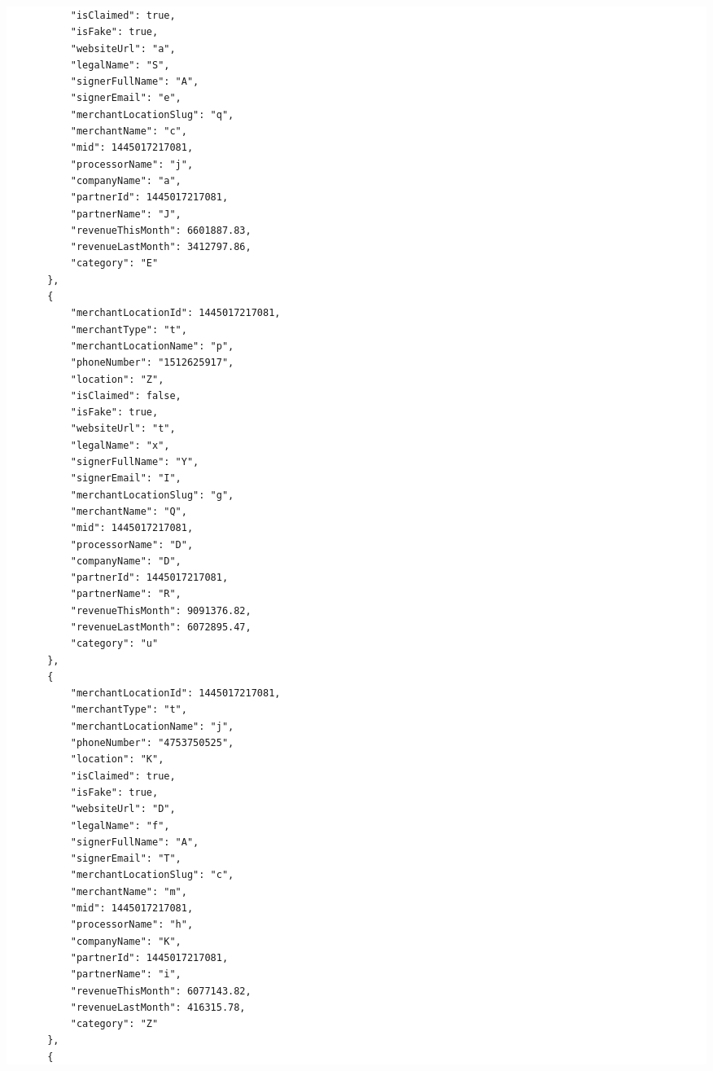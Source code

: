                "isClaimed": true,
               "isFake": true,
               "websiteUrl": "a",
               "legalName": "S",
               "signerFullName": "A",
               "signerEmail": "e",
               "merchantLocationSlug": "q",
               "merchantName": "c",
               "mid": 1445017217081,
               "processorName": "j",
               "companyName": "a",
               "partnerId": 1445017217081,
               "partnerName": "J",
               "revenueThisMonth": 6601887.83,
               "revenueLastMonth": 3412797.86,
               "category": "E"
           },
           {
               "merchantLocationId": 1445017217081,
               "merchantType": "t",
               "merchantLocationName": "p",
               "phoneNumber": "1512625917",
               "location": "Z",
               "isClaimed": false,
               "isFake": true,
               "websiteUrl": "t",
               "legalName": "x",
               "signerFullName": "Y",
               "signerEmail": "I",
               "merchantLocationSlug": "g",
               "merchantName": "Q",
               "mid": 1445017217081,
               "processorName": "D",
               "companyName": "D",
               "partnerId": 1445017217081,
               "partnerName": "R",
               "revenueThisMonth": 9091376.82,
               "revenueLastMonth": 6072895.47,
               "category": "u"
           },
           {
               "merchantLocationId": 1445017217081,
               "merchantType": "t",
               "merchantLocationName": "j",
               "phoneNumber": "4753750525",
               "location": "K",
               "isClaimed": true,
               "isFake": true,
               "websiteUrl": "D",
               "legalName": "f",
               "signerFullName": "A",
               "signerEmail": "T",
               "merchantLocationSlug": "c",
               "merchantName": "m",
               "mid": 1445017217081,
               "processorName": "h",
               "companyName": "K",
               "partnerId": 1445017217081,
               "partnerName": "i",
               "revenueThisMonth": 6077143.82,
               "revenueLastMonth": 416315.78,
               "category": "Z"
           },
           {